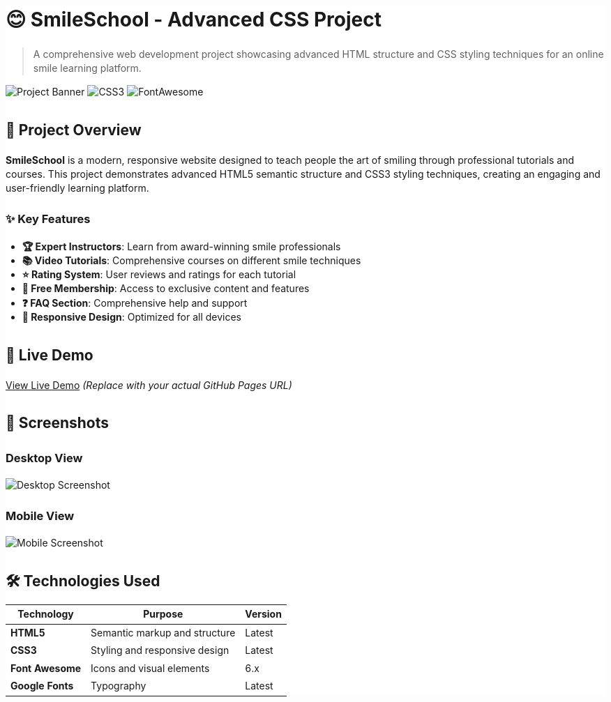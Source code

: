 # 😊 SmileSchool - Advanced CSS Project

> A comprehensive web development project showcasing advanced HTML structure and CSS styling techniques for an online smile learning platform.

![Project Banner](https://img.shields.io/badge/HTML5-E34F26?style=for-the-badge&logo=html5&logoColor=white)
![CSS3](https://img.shields.io/badge/CSS3-1572B6?style=for-the-badge&logo=css3&logoColor=white)
![FontAwesome](https://img.shields.io/badge/Font_Awesome-339AF0?style=for-the-badge&logo=fontawesome&logoColor=white)

## 🎯 Project Overview

**SmileSchool** is a modern, responsive website designed to teach people the art of smiling through professional tutorials and courses. This project demonstrates advanced HTML5 semantic structure and CSS3 styling techniques, creating an engaging and user-friendly learning platform.

### ✨ Key Features

- **🏆 Expert Instructors**: Learn from award-winning smile professionals
- **📚 Video Tutorials**: Comprehensive courses on different smile techniques
- **⭐ Rating System**: User reviews and ratings for each tutorial
- **💎 Free Membership**: Access to exclusive content and features
- **❓ FAQ Section**: Comprehensive help and support
- **📱 Responsive Design**: Optimized for all devices

## 🚀 Live Demo

[View Live Demo](https://your-username.github.io/smileschool) *(Replace with your actual GitHub Pages URL)*

## 📸 Screenshots

### Desktop View
![Desktop Screenshot](https://via.placeholder.com/800x400/667eea/ffffff?text=Desktop+View)

### Mobile View
![Mobile Screenshot](https://via.placeholder.com/400x800/764ba2/ffffff?text=Mobile+View)

## 🛠️ Technologies Used

| Technology | Purpose | Version |
|------------|---------|---------|
| **HTML5** | Semantic markup and structure | Latest |
| **CSS3** | Styling and responsive design | Latest |
| **Font Awesome** | Icons and visual elements | 6.x |
| **Google Fonts** | Typography | Latest |
